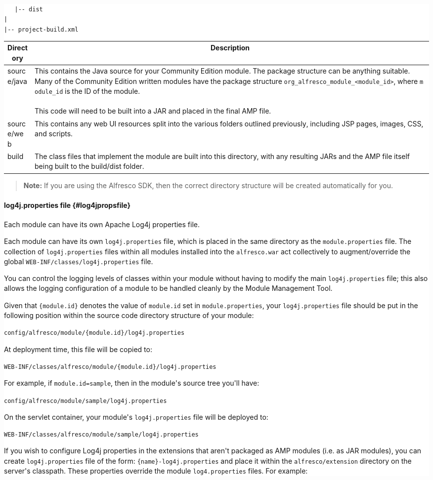 ```text
   |-- dist
|
|-- project-build.xml
```

|Directory|Description|
|---------|-----------|
|source/java|This contains the Java source for your Community Edition module. The package structure can be anything suitable. Many of the Community Edition written modules have the package structure `org_alfresco_module_<module_id>`, where `module_id` is the ID of the module.<br><br>This code will need to be built into a JAR and placed in the final AMP file.|
|source/web|This contains any web UI resources split into the various folders outlined previously, including JSP pages, images, CSS, and scripts.|
|build|The class files that implement the module are built into this directory, with any resulting JARs and the AMP file itself being built to the build/dist folder.|

>**Note:** If you are using the Alfresco SDK, then the correct directory structure will be created automatically for you.

#### log4j.properties file {#log4jpropsfile}

Each module can have its own Apache Log4j properties file.

Each module can have its own `log4j.properties` file, which is placed in the same directory as the `module.properties` file. 
The collection of `log4j.properties` files within all modules installed into the `alfresco.war` act collectively to 
augment/override the global `WEB-INF/classes/log4j.properties` file.

You can control the logging levels of classes within your module without having to modify the main `log4j.properties` file; 
this also allows the logging configuration of a module to be handled cleanly by the Module Management Tool.

Given that `{module.id}` denotes the value of `module.id` set in `module.properties`, your `log4j.properties` file should 
be put in the following position within the source code directory structure of your module:

```text
config/alfresco/module/{module.id}/log4j.properties
```

At deployment time, this file will be copied to:

```text
WEB-INF/classes/alfresco/module/{module.id}/log4j.properties
```

For example, if `module.id=sample`, then in the module's source tree you'll have:

```text
config/alfresco/module/sample/log4j.properties
```

On the servlet container, your module's `log4j.properties` file will be deployed to:

```text
WEB-INF/classes/alfresco/module/sample/log4j.properties
```

If you wish to configure Log4j properties in the extensions that aren't packaged as AMP modules (i.e. as JAR modules), 
you can create `log4j.properties` file of the form: `{name}-log4j.properties` and place it within the `alfresco/extension` 
directory on the server's classpath. These properties override the module `log4.properties` files. For example:
